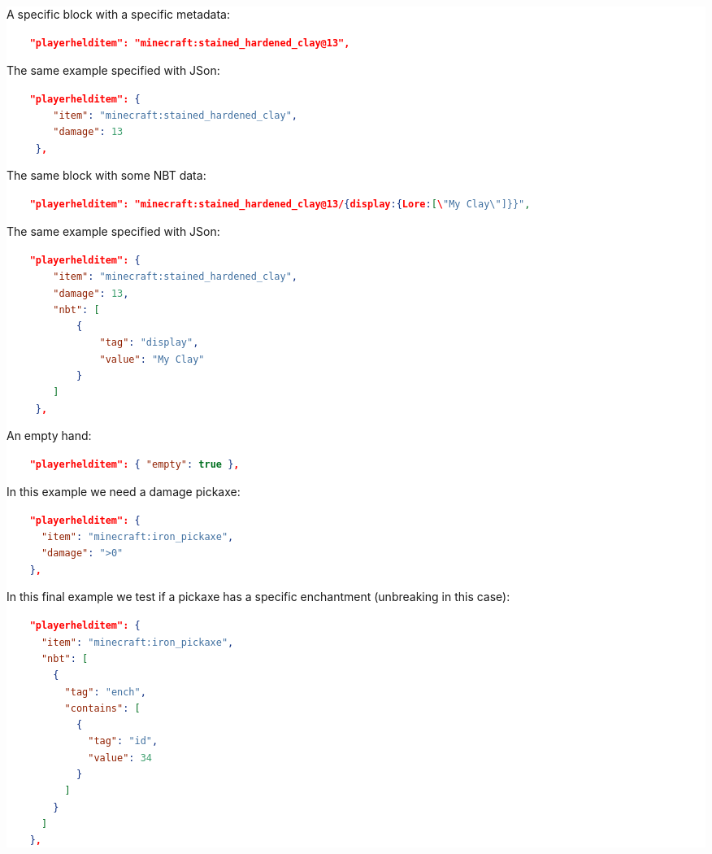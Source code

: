 A specific block with a specific metadata:

```json
    "playerhelditem": "minecraft:stained_hardened_clay@13",
```

The same example specified with JSon:

```json
    "playerhelditem": {
        "item": "minecraft:stained_hardened_clay",
        "damage": 13
     },
```

The same block with some NBT data:

```json
    "playerhelditem": "minecraft:stained_hardened_clay@13/{display:{Lore:[\"My Clay\"]}}",
```

The same example specified with JSon:

```json
    "playerhelditem": {
        "item": "minecraft:stained_hardened_clay",
        "damage": 13,
        "nbt": [
            {
                "tag": "display",
                "value": "My Clay"
            }
        ]
     },
```

An empty hand:

```json
    "playerhelditem": { "empty": true },
```

In this example we need a damage pickaxe:

```json
    "playerhelditem": {
      "item": "minecraft:iron_pickaxe",
      "damage": ">0"
    },
```

In this final example we test if a pickaxe has a specific enchantment (unbreaking in this case):

```json
    "playerhelditem": {
      "item": "minecraft:iron_pickaxe",
      "nbt": [
        {
          "tag": "ench",
          "contains": [
            {
              "tag": "id",
              "value": 34
            }
          ]
        }
      ]
    },
```
